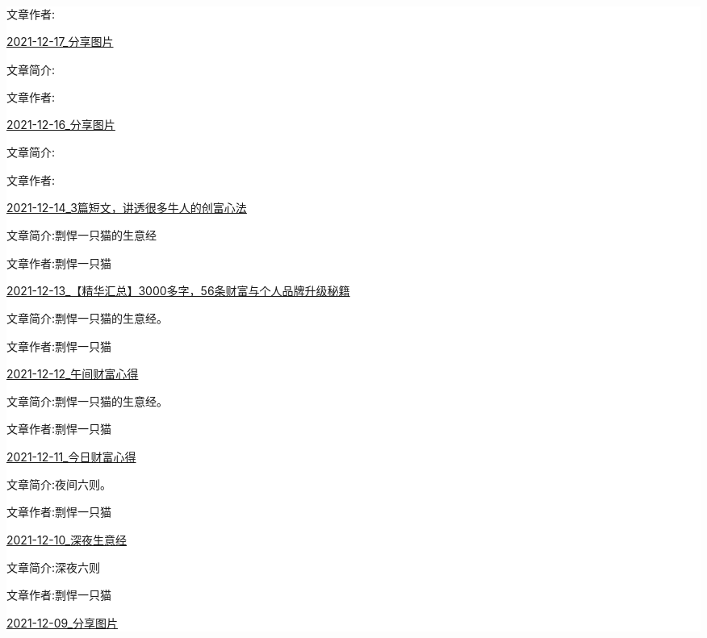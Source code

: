文章作者:

[2021-12-17_分享图片](http://mp.weixin.qq.com/s?__biz=MzIwMTU3MTUyMQ==&mid=2652673984&idx=1&sn=ecaa3cf427659fa8aa909a7117353186&chksm=8d03da6eba7453788822f000345fcaba5e2ae4b93309c1421b1a23b5fb24e8811093678afd8b&scene=27#wechat_redirect)

文章简介:

文章作者:

[2021-12-16_分享图片](http://mp.weixin.qq.com/s?__biz=MzIwMTU3MTUyMQ==&mid=2652673983&idx=1&sn=81cc8b8993af333b807d496b29a81a51&chksm=8d03da11ba745307154749b96430fd33140fb1bab5f2779622dc12ca14d4c036ed85f2c6d669&scene=27#wechat_redirect)

文章简介:

文章作者:

[2021-12-14_3篇短文，讲透很多牛人的创富心法](http://mp.weixin.qq.com/s?__biz=MzIwMTU3MTUyMQ==&mid=2652673982&idx=1&sn=63149255a68d2c2f8eddf0d8ede888ad&chksm=8d03da10ba745306ba7fc6148370fc53dfe0e86fc682bedbf8ea0e906f94ca1ade28d8f48704&scene=27#wechat_redirect)

文章简介:剽悍一只猫的生意经

文章作者:剽悍一只猫

[2021-12-13_【精华汇总】3000多字，56条财富与个人品牌升级秘籍](http://mp.weixin.qq.com/s?__biz=MzIwMTU3MTUyMQ==&mid=2652673959&idx=1&sn=5a92e92189bb37d04daaa7f830169765&chksm=8d03da09ba74531f032a838aa45447bfb216529d72617035016929c86619dc977669525a8a6a&scene=27#wechat_redirect)

文章简介:剽悍一只猫的生意经。

文章作者:剽悍一只猫

[2021-12-12_午间财富心得](http://mp.weixin.qq.com/s?__biz=MzIwMTU3MTUyMQ==&mid=2652673953&idx=1&sn=45cd3ac74cf4340a757369c842c069e2&chksm=8d03da0fba745319adf6296d84a44ac89a4687393bf8340e6a04892ae49bb3aa9c399799dc1e&scene=27#wechat_redirect)

文章简介:剽悍一只猫的生意经。

文章作者:剽悍一只猫

[2021-12-11_今日财富心得](http://mp.weixin.qq.com/s?__biz=MzIwMTU3MTUyMQ==&mid=2652673946&idx=1&sn=1a7866fc019822000a28550e04710177&chksm=8d03da34ba745322f6ed61f4257d3b4bfcfcd36486e5e29d22f2881358ec21458e23dcfd1a1a&scene=27#wechat_redirect)

文章简介:夜间六则。

文章作者:剽悍一只猫

[2021-12-10_深夜生意经](http://mp.weixin.qq.com/s?__biz=MzIwMTU3MTUyMQ==&mid=2652673939&idx=1&sn=63f00505ac2b3a3899ca1d0a8577c1a7&chksm=8d03da3dba74532b34b1b82958033f04a7a068afc6db44fa308a7a04d01256146ec4d30f43f0&scene=27#wechat_redirect)

文章简介:深夜六则

文章作者:剽悍一只猫

[2021-12-09_分享图片](http://mp.weixin.qq.com/s?__biz=MzIwMTU3MTUyMQ==&mid=2652673934&idx=1&sn=2b9d15610a896f1018679d0650c9eea4&chksm=8d03da20ba745336612ce005a70b0d4539112189b833f0fd1ea700d275cc462a9fd79bc2e963&scene=27#wechat_redirect)
